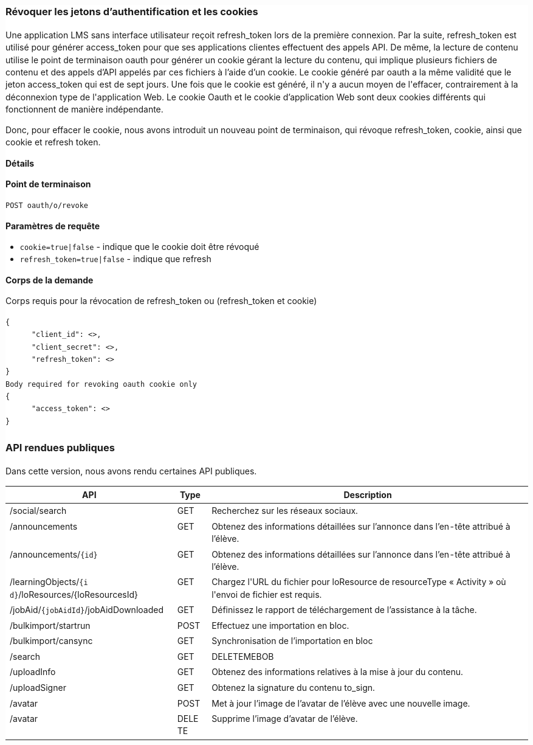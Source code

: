 ### Révoquer les jetons d’authentification et les cookies

Une application LMS sans interface utilisateur reçoit refresh_token lors de la première connexion. Par la suite, refresh_token est utilisé pour générer access_token pour que ses applications clientes effectuent des appels API. De même, la lecture de contenu utilise le point de terminaison oauth pour générer un cookie gérant la lecture du contenu, qui implique plusieurs fichiers de contenu et des appels d’API appelés par ces fichiers à l’aide d’un cookie. Le cookie généré par oauth a la même validité que le jeton access_token qui est de sept jours. Une fois que le cookie est généré, il n&#39;y a aucun moyen de l&#39;effacer, contrairement à la déconnexion type de l&#39;application Web. Le cookie Oauth et le cookie d’application Web sont deux cookies différents qui fonctionnent de manière indépendante.

Donc, pour effacer le cookie, nous avons introduit un nouveau point de terminaison, qui révoque refresh_token, cookie, ainsi que cookie et refresh token.

**Détails**

**Point de terminaison**

`POST oauth/o/revoke`

**Paramètres de requête**

* `cookie=true|false` - indique que le cookie doit être révoqué
* `refresh_token=true|false` - indique que refresh

**Corps de la demande**

Corps requis pour la révocation de refresh_token ou (refresh_token et cookie)

```
{
      "client_id": <>,
      "client_secret": <>,
      "refresh_token": <>
}
Body required for revoking oauth cookie only
{
      "access_token": <>
}
```

### API rendues publiques

Dans cette version, nous avons rendu certaines API publiques.

| API | Type | Description |
|---|---|---|
| /social/search | GET | Recherchez sur les réseaux sociaux. |
| /announcements | GET | Obtenez des informations détaillées sur l’annonce dans l’en-tête attribué à l’élève. |
| /announcements/`{id}` | GET | Obtenez des informations détaillées sur l’annonce dans l’en-tête attribué à l’élève. |
| /learningObjects/`{id}`/loResources/{loResourcesId} | GET | Chargez l&#39;URL du fichier pour loResource de resourceType « Activity » où l&#39;envoi de fichier est requis. |
| /jobAid/`{jobAidId}`/jobAidDownloaded | GET | Définissez le rapport de téléchargement de l’assistance à la tâche. |
| /bulkimport/startrun | POST | Effectuez une importation en bloc. |
| /bulkimport/cansync | GET | Synchronisation de l’importation en bloc |
| /search | GET | DELETEMEBOB |
| /uploadInfo | GET | Obtenez des informations relatives à la mise à jour du contenu. |
| /uploadSigner | GET | Obtenez la signature du contenu to_sign. |
| /avatar | POST | Met à jour l’image de l’avatar de l’élève avec une nouvelle image. |
| /avatar | DELETE | Supprime l’image d’avatar de l’élève. |